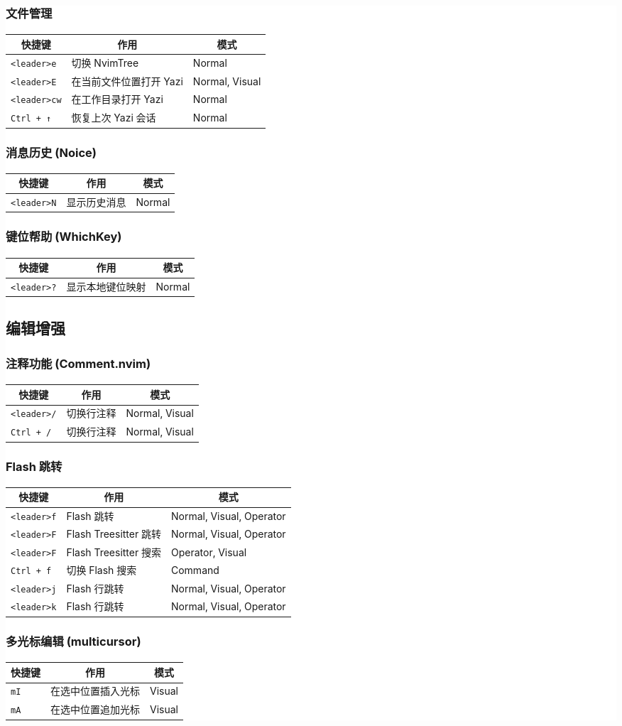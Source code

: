 ### 文件管理
| 快捷键 | 作用 | 模式 |
|--------|------|------|
| `<leader>e` | 切换 NvimTree | Normal |
| `<leader>E` | 在当前文件位置打开 Yazi | Normal, Visual |
| `<leader>cw` | 在工作目录打开 Yazi | Normal |
| `Ctrl + ↑` | 恢复上次 Yazi 会话 | Normal |

### 消息历史 (Noice)
| 快捷键 | 作用 | 模式 |
|--------|------|------|
| `<leader>N` | 显示历史消息 | Normal |

### 键位帮助 (WhichKey)
| 快捷键 | 作用 | 模式 |
|--------|------|------|
| `<leader>?` | 显示本地键位映射 | Normal |

## 编辑增强

### 注释功能 (Comment.nvim)
| 快捷键 | 作用 | 模式 |
|--------|------|------|
| `<leader>/` | 切换行注释 | Normal, Visual |
| `Ctrl + /` | 切换行注释 | Normal, Visual |

### Flash 跳转
| 快捷键 | 作用 | 模式 |
|--------|------|------|
| `<leader>f` | Flash 跳转 | Normal, Visual, Operator |
| `<leader>F` | Flash Treesitter 跳转 | Normal, Visual, Operator |
| `<leader>F` | Flash Treesitter 搜索 | Operator, Visual |
| `Ctrl + f` | 切换 Flash 搜索 | Command |
| `<leader>j` | Flash 行跳转 | Normal, Visual, Operator |
| `<leader>k` | Flash 行跳转 | Normal, Visual, Operator |

### 多光标编辑 (multicursor)
| 快捷键 | 作用 | 模式 |
|--------|------|------|
| `mI` | 在选中位置插入光标 | Visual |
| `mA` | 在选中位置追加光标 | Visual |
